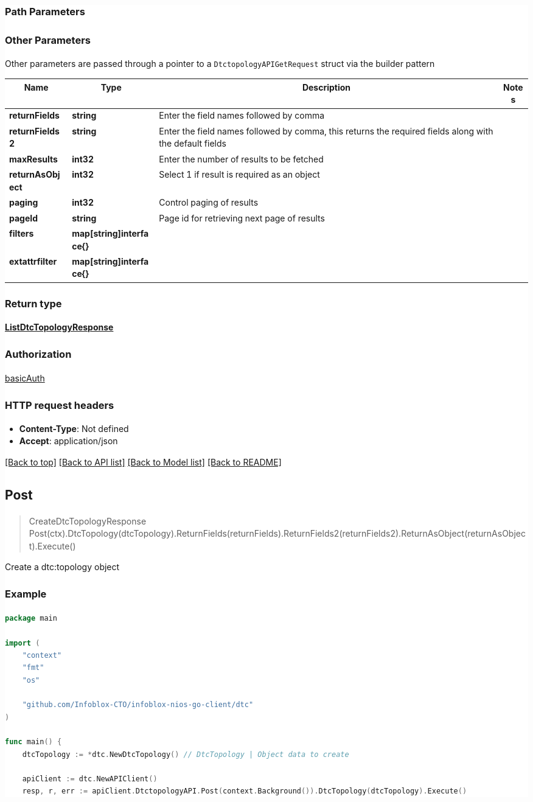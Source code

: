 ### Path Parameters



### Other Parameters

Other parameters are passed through a pointer to a `DtctopologyAPIGetRequest` struct via the builder pattern


Name | Type | Description  | Notes
------------- | ------------- | ------------- | -------------
**returnFields** | **string** | Enter the field names followed by comma | 
**returnFields2** | **string** | Enter the field names followed by comma, this returns the required fields along with the default fields | 
**maxResults** | **int32** | Enter the number of results to be fetched | 
**returnAsObject** | **int32** | Select 1 if result is required as an object | 
**paging** | **int32** | Control paging of results | 
**pageId** | **string** | Page id for retrieving next page of results | 
**filters** | **map[string]interface{}** |  | 
**extattrfilter** | **map[string]interface{}** |  | 

### Return type

[**ListDtcTopologyResponse**](ListDtcTopologyResponse.md)

### Authorization

[basicAuth](../README.md#basicAuth)

### HTTP request headers

- **Content-Type**: Not defined
- **Accept**: application/json

[[Back to top]](#) [[Back to API list]](../README.md#documentation-for-api-endpoints)
[[Back to Model list]](../README.md#documentation-for-models)
[[Back to README]](../README.md)


## Post

> CreateDtcTopologyResponse Post(ctx).DtcTopology(dtcTopology).ReturnFields(returnFields).ReturnFields2(returnFields2).ReturnAsObject(returnAsObject).Execute()

Create a dtc:topology object



### Example

```go
package main

import (
	"context"
	"fmt"
	"os"

	"github.com/Infoblox-CTO/infoblox-nios-go-client/dtc"
)

func main() {
	dtcTopology := *dtc.NewDtcTopology() // DtcTopology | Object data to create

	apiClient := dtc.NewAPIClient()
	resp, r, err := apiClient.DtctopologyAPI.Post(context.Background()).DtcTopology(dtcTopology).Execute()
```